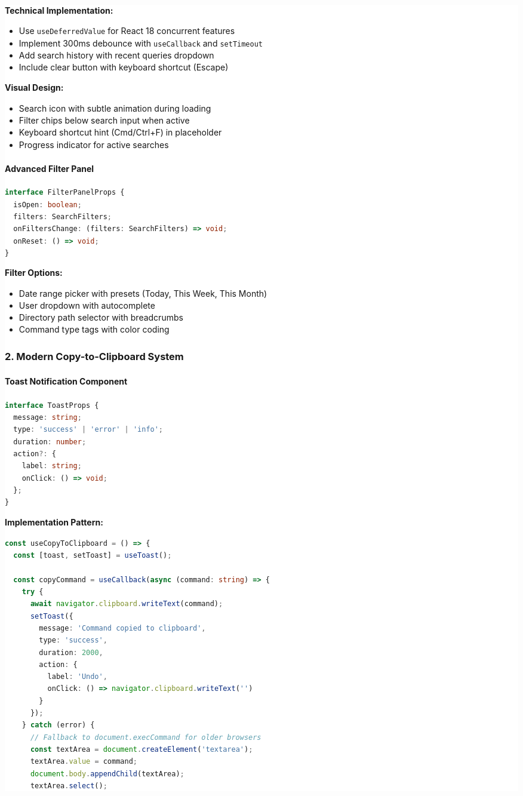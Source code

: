 **Technical Implementation:**
- Use `useDeferredValue` for React 18 concurrent features
- Implement 300ms debounce with `useCallback` and `setTimeout`
- Add search history with recent queries dropdown
- Include clear button with keyboard shortcut (Escape)

**Visual Design:**
- Search icon with subtle animation during loading
- Filter chips below search input when active
- Keyboard shortcut hint (Cmd/Ctrl+F) in placeholder
- Progress indicator for active searches

#### Advanced Filter Panel
```typescript
interface FilterPanelProps {
  isOpen: boolean;
  filters: SearchFilters;
  onFiltersChange: (filters: SearchFilters) => void;
  onReset: () => void;
}
```

**Filter Options:**
- Date range picker with presets (Today, This Week, This Month)
- User dropdown with autocomplete
- Directory path selector with breadcrumbs
- Command type tags with color coding

### 2. Modern Copy-to-Clipboard System

#### Toast Notification Component
```typescript
interface ToastProps {
  message: string;
  type: 'success' | 'error' | 'info';
  duration: number;
  action?: {
    label: string;
    onClick: () => void;
  };
}
```

**Implementation Pattern:**
```typescript
const useCopyToClipboard = () => {
  const [toast, setToast] = useToast();
  
  const copyCommand = useCallback(async (command: string) => {
    try {
      await navigator.clipboard.writeText(command);
      setToast({
        message: 'Command copied to clipboard',
        type: 'success',
        duration: 2000,
        action: {
          label: 'Undo',
          onClick: () => navigator.clipboard.writeText('')
        }
      });
    } catch (error) {
      // Fallback to document.execCommand for older browsers
      const textArea = document.createElement('textarea');
      textArea.value = command;
      document.body.appendChild(textArea);
      textArea.select();
```